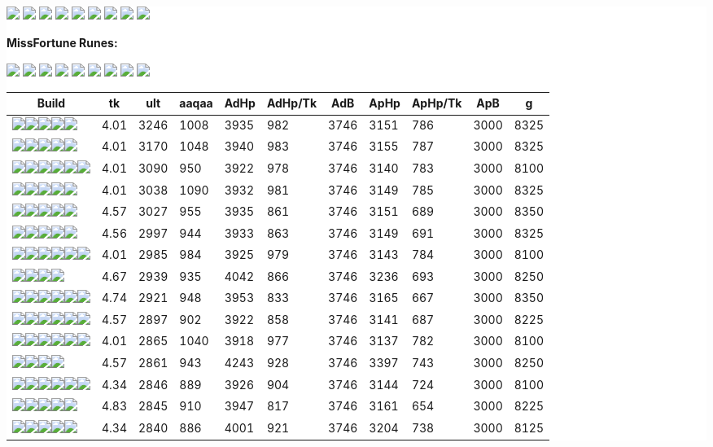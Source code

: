 



![](/Styles/Inspiration/FirstStrike/FirstStrike.png)
![](/Styles/Inspiration/MagicalFootwear/MagicalFootwear.png)
![](/Styles/Inspiration/BiscuitDelivery/BiscuitDelivery.png)
![](/Styles/Inspiration/CosmicInsight/CosmicInsight.png)
![](/Styles/Resolve/SecondWind/SecondWind.png)
![](/Styles/Sorcery/Unflinching/Unflinching.png)
![](/StatMods/StatModsAdaptiveForceIcon.png)
![](/StatMods/StatModsAdaptiveForceIcon.png)
![](/StatMods/StatModsMagicResIcon.MagicResist_Fix.png)



**MissFortune Runes:**


![](/Styles/Precision/LethalTempo/LethalTempo.png)
![](/Styles/Precision/Overheal.png)
![](/Styles/Precision/LegendAlacrity/LegendAlacrity.png)
![](/Styles/Precision/CutDown/CutDown.png)
![](/Styles/Sorcery/AbsoluteFocus/AbsoluteFocus.png)
![](/Styles/Sorcery/GatheringStorm/GatheringStorm.png)
![](/StatMods/StatModsAttackSpeedIcon.png)
![](/StatMods/StatModsAdaptiveForceIcon.png)
![](/StatMods/StatModsArmorIcon.png)





 Build |tk|ult|aaqaa|AdHp|AdHp/Tk|AdB|ApHp|ApHp/Tk|ApB|g
-|-|-|-|-|-|-|-|-|-|-
![](/item/3142.png)![](/item/6676.png)![](/item/1053.png)![](/item/1055.png)![](/item/1037.png)|4.01|3246|1008|3935|982|3746|3151|786|3000|8325
![](/item/3142.png)![](/item/3036.png)![](/item/1053.png)![](/item/1055.png)![](/item/1037.png)|4.01|3170|1048|3940|983|3746|3155|787|3000|8325
![](/item/6691.png)![](/item/6676.png)![](/item/1001.png)![](/item/1053.png)![](/item/1055.png)![](/item/1036.png)|4.01|3090|950|3922|978|3746|3140|783|3000|8100
![](/item/3142.png)![](/item/3033.png)![](/item/1053.png)![](/item/1055.png)![](/item/1037.png)|4.01|3038|1090|3932|981|3746|3149|785|3000|8325
![](/item/3142.png)![](/item/6695.png)![](/item/1053.png)![](/item/1055.png)![](/item/1038.png)|4.57|3027|955|3935|861|3746|3151|689|3000|8350
![](/item/3142.png)![](/item/6696.png)![](/item/1053.png)![](/item/1055.png)![](/item/1037.png)|4.56|2997|944|3933|863|3746|3149|691|3000|8325
![](/item/6691.png)![](/item/3036.png)![](/item/1001.png)![](/item/1053.png)![](/item/1055.png)![](/item/1036.png)|4.01|2985|984|3925|979|3746|3143|784|3000|8100
![](/item/3142.png)![](/item/3074.png)![](/item/1055.png)![](/item/1038.png)|4.67|2939|935|4042|866|3746|3236|693|3000|8250
![](/item/3142.png)![](/item/6694.png)![](/item/1053.png)![](/item/1055.png)![](/item/1036.png)![](/item/1036.png)|4.74|2921|948|3953|833|3746|3165|667|3000|8350
![](/item/6691.png)![](/item/6695.png)![](/item/1001.png)![](/item/1053.png)![](/item/1055.png)![](/item/1037.png)|4.57|2897|902|3922|858|3746|3141|687|3000|8225
![](/item/6691.png)![](/item/3033.png)![](/item/1001.png)![](/item/1053.png)![](/item/1055.png)![](/item/1036.png)|4.01|2865|1040|3918|977|3746|3137|782|3000|8100
![](/item/3142.png)![](/item/3072.png)![](/item/1055.png)![](/item/1038.png)|4.57|2861|943|4243|928|3746|3397|743|3000|8250
![](/item/6691.png)![](/item/6696.png)![](/item/1001.png)![](/item/1053.png)![](/item/1055.png)![](/item/1036.png)|4.34|2846|889|3926|904|3746|3144|724|3000|8100
![](/item/3142.png)![](/item/3004.png)![](/item/1053.png)![](/item/1055.png)![](/item/1037.png)|4.83|2845|910|3947|817|3746|3161|654|3000|8225
![](/item/6691.png)![](/item/3074.png)![](/item/1001.png)![](/item/1055.png)![](/item/1037.png)|4.34|2840|886|4001|921|3746|3204|738|3000|8125